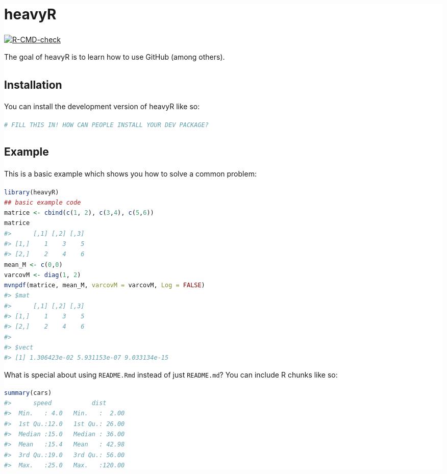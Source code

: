 


# heavyR



[![R-CMD-check](https://github.com/SalebHet/heavyR/actions/workflows/R-CMD-check.yaml/badge.svg)](https://github.com/SalebHet/heavyR/actions/workflows/R-CMD-check.yaml)


The goal of heavyR is to learn how to use GitHub (among others).

## Installation

You can install the development version of heavyR like so:

``` r
# FILL THIS IN! HOW CAN PEOPLE INSTALL YOUR DEV PACKAGE?
```

## Example

This is a basic example which shows you how to solve a common problem:

``` r
library(heavyR)
## basic example code
matrice <- cbind(c(1, 2), c(3,4), c(5,6))
matrice
#>      [,1] [,2] [,3]
#> [1,]    1    3    5
#> [2,]    2    4    6
mean_M <- c(0,0)
varcovM <- diag(1, 2)
mvnpdf(matrice, mean_M, varcovM = varcovM, Log = FALSE)
#> $mat
#>      [,1] [,2] [,3]
#> [1,]    1    3    5
#> [2,]    2    4    6
#> 
#> $vect
#> [1] 1.306423e-02 5.931153e-07 9.033134e-15
```

What is special about using `README.Rmd` instead of just `README.md`?
You can include R chunks like so:

``` r
summary(cars)
#>      speed           dist       
#>  Min.   : 4.0   Min.   :  2.00  
#>  1st Qu.:12.0   1st Qu.: 26.00  
#>  Median :15.0   Median : 36.00  
#>  Mean   :15.4   Mean   : 42.98  
#>  3rd Qu.:19.0   3rd Qu.: 56.00  
#>  Max.   :25.0   Max.   :120.00
```
